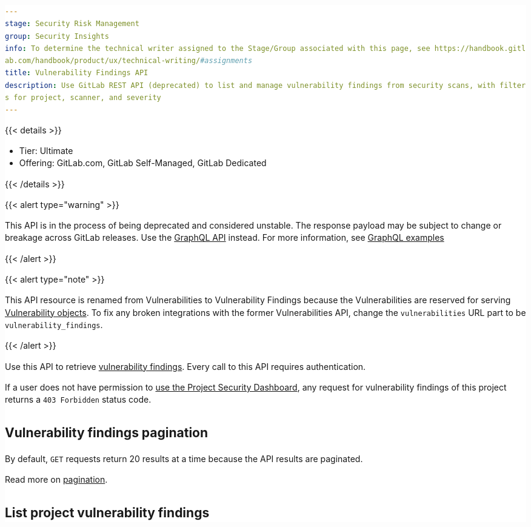 ```yaml
---
stage: Security Risk Management
group: Security Insights
info: To determine the technical writer assigned to the Stage/Group associated with this page, see https://handbook.gitlab.com/handbook/product/ux/technical-writing/#assignments
title: Vulnerability Findings API
description: Use GitLab REST API (deprecated) to list and manage vulnerability findings from security scans, with filters for project, scanner, and severity
---
```


{{< details >}}

- Tier: Ultimate
- Offering: GitLab.com, GitLab Self-Managed, GitLab Dedicated

{{< /details >}}

{{< alert type="warning" >}}

This API is in the process of being deprecated and considered unstable.
The response payload may be subject to change or breakage
across GitLab releases. Use the
[GraphQL API](graphql/reference/_index.md#queryvulnerabilities) instead. For more information, see [GraphQL examples](vulnerabilities.md#replace-vulnerability-rest-api-with-graphql)

{{< /alert >}}

{{< alert type="note" >}}

This API resource is renamed from Vulnerabilities to Vulnerability Findings because the Vulnerabilities are reserved
for serving [Vulnerability objects](https://gitlab.com/gitlab-org/gitlab/-/issues/13561).
To fix any broken integrations with the former Vulnerabilities API, change the `vulnerabilities` URL part to be
`vulnerability_findings`.

{{< /alert >}}

Use this API to retrieve [vulnerability findings](../user/application_security/vulnerability_report/_index.md).
Every call to this API requires authentication.

If a user does not have permission to
[use the Project Security Dashboard](../user/permissions.md#project-members-permissions),
any request for vulnerability findings of this project returns a `403 Forbidden` status code.

## Vulnerability findings pagination

By default, `GET` requests return 20 results at a time because the API results
are paginated.

Read more on [pagination](rest/_index.md#pagination).

## List project vulnerability findings
